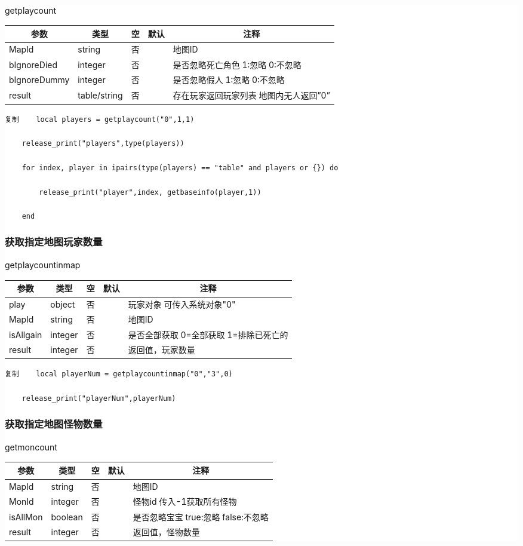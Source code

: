 getplaycount

| 参数         | 类型         | 空  | 默认 | 注释                                   |
| ------------ | ------------ | --- | ---- | -------------------------------------- |
| MapId        | string       | 否  |      | 地图ID                                 |
| bIgnoreDied  | integer      | 否  |      | 是否忽略死亡角色 1:忽略 0:不忽略       |
| bIgnoreDummy | integer      | 否  |      | 是否忽略假人 1:忽略 0:不忽略           |
| result       | table/string | 否  |      | 存在玩家返回玩家列表 地图内无人返回”0” |

```
复制    local players = getplaycount("0",1,1)

    release_print("players",type(players))

    for index, player in ipairs(type(players) == "table" and players or {}) do

        release_print("player",index, getbaseinfo(player,1))

    end
```

### 获取指定地图玩家数量

getplaycountinmap

| 参数      | 类型    | 空  | 默认 | 注释                                   |
| --------- | ------- | --- | ---- | -------------------------------------- |
| play      | object  | 否  |      | 玩家对象 可传入系统对象"0"             |
| MapId     | string  | 否  |      | 地图ID                                 |
| isAllgain | integer | 否  |      | 是否全部获取 0=全部获取 1=排除已死亡的 |
| result    | integer | 否  |      | 返回值，玩家数量                       |

```
复制    local playerNum = getplaycountinmap("0","3",0)

    release_print("playerNum",playerNum)
```

### 获取指定地图怪物数量

getmoncount

| 参数     | 类型    | 空  | 默认 | 注释                                |
| -------- | ------- | --- | ---- | ----------------------------------- |
| MapId    | string  | 否  |      | 地图ID                              |
| MonId    | integer | 否  |      | 怪物id 传入-1获取所有怪物           |
| isAllMon | boolean | 否  |      | 是否忽略宝宝 true:忽略 false:不忽略 |
| result   | integer | 否  |      | 返回值，怪物数量                    |
